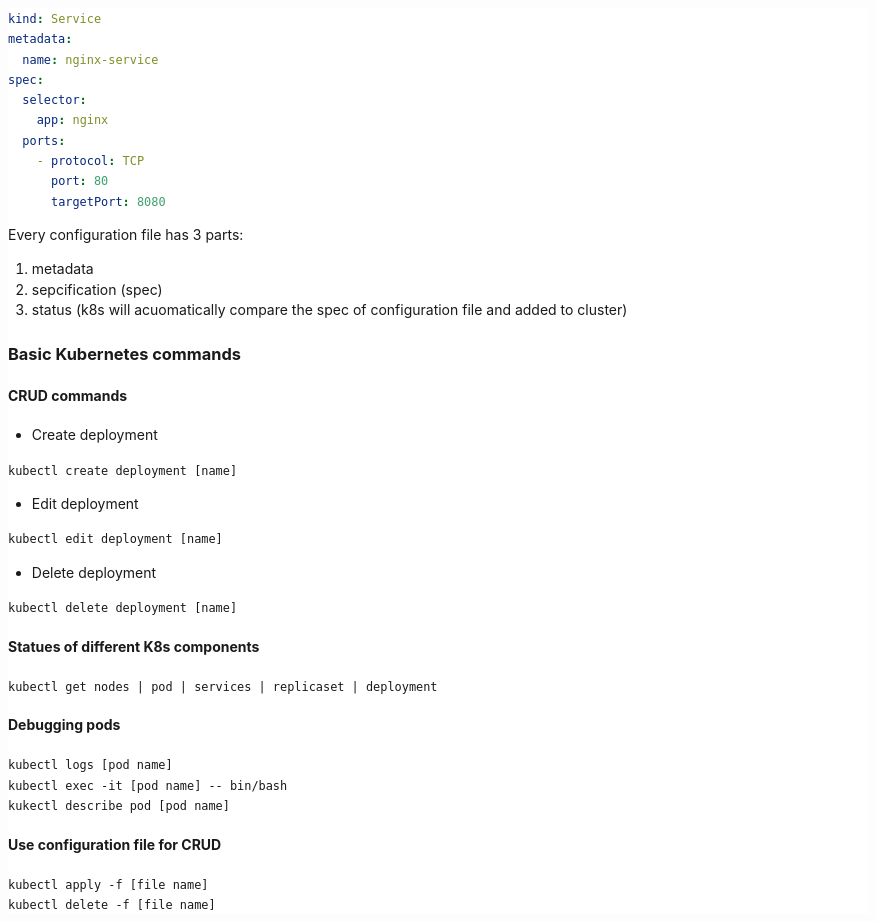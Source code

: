 ```yaml
kind: Service
metadata:
  name: nginx-service
spec:
  selector:
    app: nginx
  ports:
    - protocol: TCP
      port: 80
      targetPort: 8080
```

Every configuration file has 3 parts:

1. metadata
2. sepcification (spec)
3. status (k8s will acuomatically compare the spec of configuration file and added to cluster)

### Basic Kubernetes commands

#### CRUD commands

* Create deployment

```shell
kubectl create deployment [name]
```

* Edit deployment

```shell
kubectl edit deployment [name]
```

* Delete deployment

```shell
kubectl delete deployment [name]
```

#### Statues of different K8s components

```shell
kubectl get nodes | pod | services | replicaset | deployment
```

#### Debugging pods

```shell
kubectl logs [pod name]
kubectl exec -it [pod name] -- bin/bash
kukectl describe pod [pod name]
```

#### Use configuration file for CRUD

```shell
kubectl apply -f [file name]
kubectl delete -f [file name]
```
